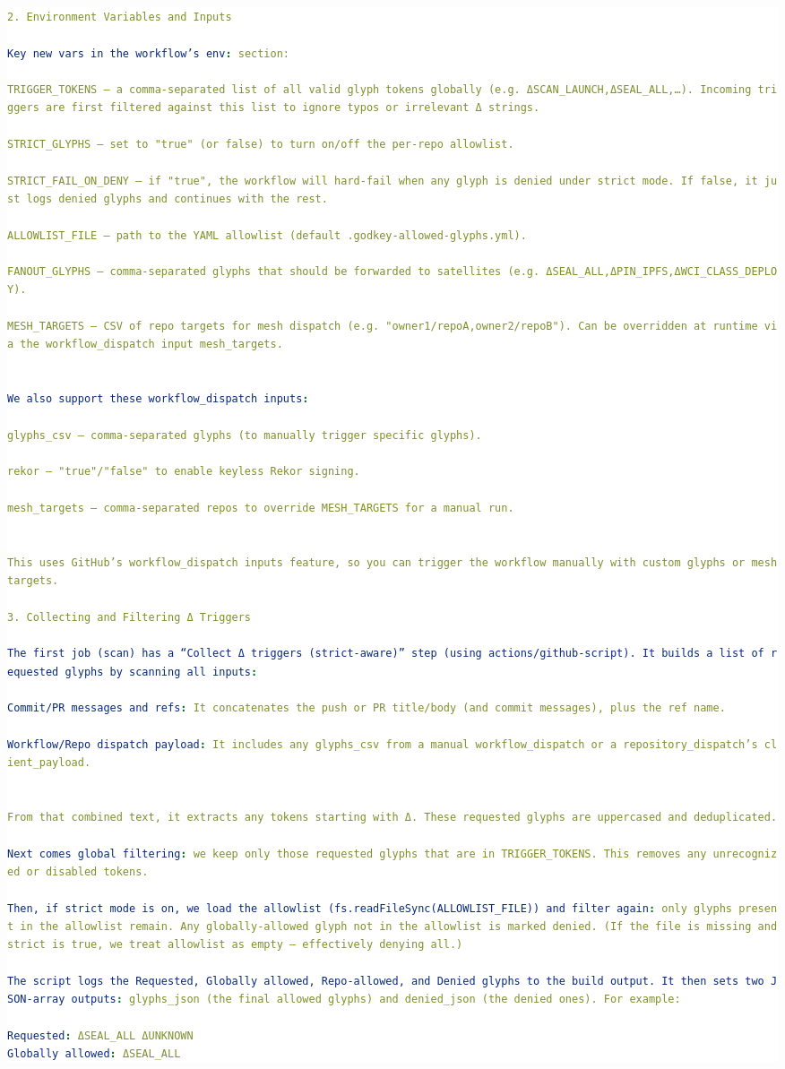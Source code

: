    ```yaml
2. Environment Variables and Inputs

Key new vars in the workflow’s env: section:

TRIGGER_TOKENS – a comma-separated list of all valid glyph tokens globally (e.g. ΔSCAN_LAUNCH,ΔSEAL_ALL,…). Incoming triggers are first filtered against this list to ignore typos or irrelevant Δ strings.

STRICT_GLYPHS – set to "true" (or false) to turn on/off the per-repo allowlist.

STRICT_FAIL_ON_DENY – if "true", the workflow will hard-fail when any glyph is denied under strict mode. If false, it just logs denied glyphs and continues with the rest.

ALLOWLIST_FILE – path to the YAML allowlist (default .godkey-allowed-glyphs.yml).

FANOUT_GLYPHS – comma-separated glyphs that should be forwarded to satellites (e.g. ΔSEAL_ALL,ΔPIN_IPFS,ΔWCI_CLASS_DEPLOY).

MESH_TARGETS – CSV of repo targets for mesh dispatch (e.g. "owner1/repoA,owner2/repoB"). Can be overridden at runtime via the workflow_dispatch input mesh_targets.


We also support these workflow_dispatch inputs:

glyphs_csv – comma-separated glyphs (to manually trigger specific glyphs).

rekor – "true"/"false" to enable keyless Rekor signing.

mesh_targets – comma-separated repos to override MESH_TARGETS for a manual run.


This uses GitHub’s workflow_dispatch inputs feature, so you can trigger the workflow manually with custom glyphs or mesh targets.

3. Collecting and Filtering Δ Triggers

The first job (scan) has a “Collect Δ triggers (strict-aware)” step (using actions/github-script). It builds a list of requested glyphs by scanning all inputs:

Commit/PR messages and refs: It concatenates the push or PR title/body (and commit messages), plus the ref name.

Workflow/Repo dispatch payload: It includes any glyphs_csv from a manual workflow_dispatch or a repository_dispatch’s client_payload.


From that combined text, it extracts any tokens starting with Δ. These requested glyphs are uppercased and deduplicated.

Next comes global filtering: we keep only those requested glyphs that are in TRIGGER_TOKENS. This removes any unrecognized or disabled tokens.

Then, if strict mode is on, we load the allowlist (fs.readFileSync(ALLOWLIST_FILE)) and filter again: only glyphs present in the allowlist remain. Any globally-allowed glyph not in the allowlist is marked denied. (If the file is missing and strict is true, we treat allowlist as empty – effectively denying all.)

The script logs the Requested, Globally allowed, Repo-allowed, and Denied glyphs to the build output. It then sets two JSON-array outputs: glyphs_json (the final allowed glyphs) and denied_json (the denied ones). For example:

Requested: ΔSEAL_ALL ΔUNKNOWN
Globally allowed: ΔSEAL_ALL
   ```